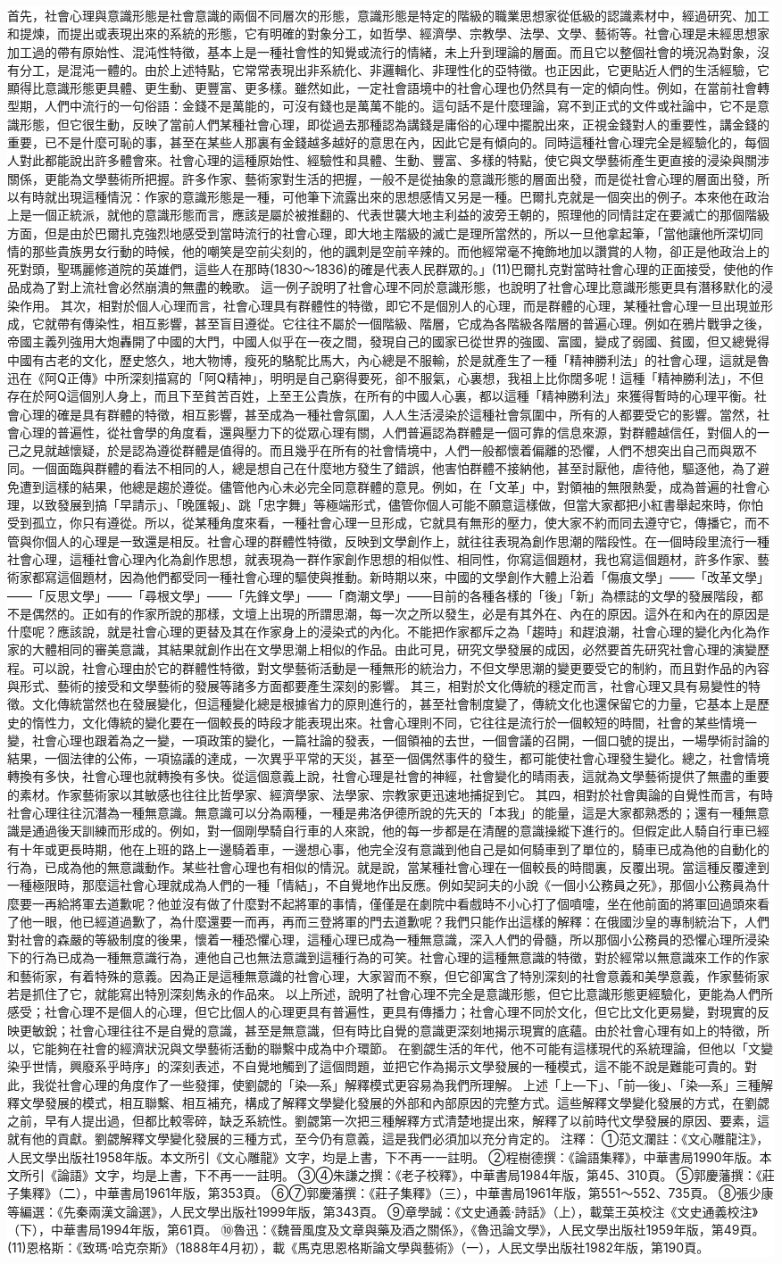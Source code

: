 首先，社會心理與意識形態是社會意識的兩個不同層次的形態，意識形態是特定的階級的職業思想家從低級的認識素材中，經過研究、加工和提煉，而提出或表現出來的系統的形態，它有明確的對象分工，如哲學、經濟學、宗教學、法學、文學、藝術等。社會心理是未經思想家加工過的帶有原始性、混沌性特徵，基本上是一種社會性的知覺或流行的情緒，未上升到理論的層面。而且它以整個社會的境況為對象，沒有分工，是混沌一體的。由於上述特點，它常常表現出非系統化、非邏輯化、非理性化的亞特徵。也正因此，它更貼近人們的生活經驗，它顯得比意識形態更具體、更生動、更豐富、更多樣。雖然如此，一定社會語境中的社會心理也仍然具有一定的傾向性。例如，在當前社會轉型期，人們中流行的一句俗語：金錢不是萬能的，可沒有錢也是萬萬不能的。這句話不是什麼理論，寫不到正式的文件或社論中，它不是意識形態，但它很生動，反映了當前人們某種社會心理，即從過去那種認為講錢是庸俗的心理中擺脫出來，正視金錢對人的重要性，講金錢的重要，已不是什麼可恥的事，甚至在某些人那裏有金錢越多越好的意思在內，因此它是有傾向的。同時這種社會心理完全是經驗化的，每個人對此都能說出許多體會來。社會心理的這種原始性、經驗性和具體、生動、豐富、多樣的特點，使它與文學藝術產生更直接的浸染與關涉關係，更能為文學藝術所把握。許多作家、藝術家對生活的把握，一般不是從抽象的意識形態的層面出發，而是從社會心理的層面出發，所以有時就出現這種情況：作家的意識形態是一種，可他筆下流露出來的思想感情又另是一種。巴爾扎克就是一個突出的例子。本來他在政治上是一個正統派，就他的意識形態而言，應該是屬於被推翻的、代表世襲大地主利益的波旁王朝的，照理他的同情註定在要滅亡的那個階級方面，但是由於巴爾扎克強烈地感受到當時流行的社會心理，即大地主階級的滅亡是理所當然的，所以一旦他拿起筆，「當他讓他所深切同情的那些貴族男女行動的時候，他的嘲笑是空前尖刻的，他的諷刺是空前辛辣的。而他經常毫不掩飾地加以讚賞的人物，卻正是他政治上的死對頭，聖瑪麗修道院的英雄們，這些人在那時(1830～1836)的確是代表人民群眾的。」(11)巴爾扎克對當時社會心理的正面接受，使他的作品成為了對上流社會必然崩潰的無盡的輓歌。
這一例子說明了社會心理不同於意識形態，也說明了社會心理比意識形態更具有潛移默化的浸染作用。
其次，相對於個人心理而言，社會心理具有群體性的特徵，即它不是個別人的心理，而是群體的心理，某種社會心理一旦出現並形成，它就帶有傳染性，相互影響，甚至盲目遵從。它往往不屬於一個階級、階層，它成為各階級各階層的普遍心理。例如在鴉片戰爭之後，帝國主義列強用大炮轟開了中國的大門，中國人似乎在一夜之間，發現自己的國家已從世界的強國、富國，變成了弱國、貧國，但又總覺得中國有古老的文化，歷史悠久，地大物博，瘦死的駱駝比馬大，內心總是不服輸，於是就產生了一種「精神勝利法」的社會心理，這就是魯迅在《阿Q正傳》中所深刻描寫的「阿Q精神」，明明是自己窮得要死，卻不服氣，心裏想，我祖上比你闊多呢！這種「精神勝利法」，不但存在於阿Q這個別人身上，而且下至貧苦百姓，上至王公貴族，在所有的中國人心裏，都以這種「精神勝利法」來獲得暫時的心理平衡。社會心理的確是具有群體的特徵，相互影響，甚至成為一種社會氛圍，人人生活浸染於這種社會氛圍中，所有的人都要受它的影響。當然，社會心理的普遍性，從社會學的角度看，還與壓力下的從眾心理有關，人們普遍認為群體是一個可靠的信息來源，對群體越信任，對個人的一己之見就越懷疑，於是認為遵從群體是值得的。而且幾乎在所有的社會情境中，人們一般都懷着偏離的恐懼，人們不想突出自己而與眾不同。一個面臨與群體的看法不相同的人，總是想自己在什麼地方發生了錯誤，他害怕群體不接納他，甚至討厭他，虐待他，驅逐他，為了避免遭到這樣的結果，他總是趨於遵從。儘管他內心未必完全同意群體的意見。例如，在「文革」中，對領袖的無限熱愛，成為普遍的社會心理，以致發展到搞「早請示」、「晚匯報」、跳「忠字舞」等極端形式，儘管你個人可能不願意這樣做，但當大家都把小紅書舉起來時，你怕受到孤立，你只有遵從。所以，從某種角度來看，一種社會心理一旦形成，它就具有無形的壓力，使大家不約而同去遵守它，傳播它，而不管與你個人的心理是一致還是相反。社會心理的群體性特徵，反映到文學創作上，就往往表現為創作思潮的階段性。在一個時段里流行一種社會心理，這種社會心理內化為創作思想，就表現為一群作家創作思想的相似性、相同性，你寫這個題材，我也寫這個題材，許多作家、藝術家都寫這個題材，因為他們都受同一種社會心理的驅使與推動。新時期以來，中國的文學創作大體上沿着「傷痕文學」——「改革文學」——「反思文學」——「尋根文學」——「先鋒文學」——「商潮文學」——目前的各種各樣的「後」「新」為標誌的文學的發展階段，都不是偶然的。正如有的作家所說的那樣，文壇上出現的所謂思潮，每一次之所以發生，必是有其外在、內在的原因。這外在和內在的原因是什麼呢？應該說，就是社會心理的更替及其在作家身上的浸染式的內化。不能把作家都斥之為「趨時」和趕浪潮，社會心理的變化內化為作家的大體相同的審美意識，其結果就創作出在文學思潮上相似的作品。由此可見，研究文學發展的成因，必然要首先研究社會心理的演變歷程。可以說，社會心理由於它的群體性特徵，對文學藝術活動是一種無形的統治力，不但文學思潮的變更要受它的制約，而且對作品的內容與形式、藝術的接受和文學藝術的發展等諸多方面都要產生深刻的影響。
其三，相對於文化傳統的穩定而言，社會心理又具有易變性的特徵。文化傳統當然也在發展變化，但這種變化總是根據省力的原則進行的，甚至社會制度變了，傳統文化也還保留它的力量，它基本上是歷史的惰性力，文化傳統的變化要在一個較長的時段才能表現出來。社會心理則不同，它往往是流行於一個較短的時間，社會的某些情境一變，社會心理也跟着為之一變，一項政策的變化，一篇社論的發表，一個領袖的去世，一個會議的召開，一個口號的提出，一場學術討論的結果，一個法律的公佈，一項協議的達成，一次異乎平常的天災，甚至一個偶然事件的發生，都可能使社會心理發生變化。總之，社會情境轉換有多快，社會心理也就轉換有多快。從這個意義上說，社會心理是社會的神經，社會變化的晴雨表，這就為文學藝術提供了無盡的重要的素材。作家藝術家以其敏感也往往比哲學家、經濟學家、法學家、宗教家更迅速地捕捉到它。
其四，相對於社會輿論的自覺性而言，有時社會心理往往沉潛為一種無意識。無意識可以分為兩種，一種是弗洛伊德所說的先天的「本我」的能量，這是大家都熟悉的；還有一種無意識是通過後天訓練而形成的。例如，對一個剛學騎自行車的人來說，他的每一步都是在清醒的意識操縱下進行的。但假定此人騎自行車已經有十年或更長時期，他在上班的路上一邊騎着車，一邊想心事，他完全沒有意識到他自己是如何騎車到了單位的，騎車已成為他的自動化的行為，已成為他的無意識動作。某些社會心理也有相似的情況。就是說，當某種社會心理在一個較長的時間裏，反覆出現。當這種反覆達到一種極限時，那麼這社會心理就成為人們的一種「情結」，不自覺地作出反應。例如契訶夫的小說《一個小公務員之死》，那個小公務員為什麼要一再給將軍去道歉呢？他並沒有做了什麼對不起將軍的事情，僅僅是在劇院中看戲時不小心打了個噴嚏，坐在他前面的將軍回過頭來看了他一眼，他已經道過歉了，為什麼還要一而再，再而三登將軍的門去道歉呢？我們只能作出這樣的解釋：在俄國沙皇的專制統治下，人們對社會的森嚴的等級制度的後果，懷着一種恐懼心理，這種心理已成為一種無意識，深入人們的骨髓，所以那個小公務員的恐懼心理所浸染下的行為已成為一種無意識行為，連他自己也無法意識到這種行為的可笑。社會心理的這種無意識的特徵，對於經常以無意識來工作的作家和藝術家，有着特殊的意義。因為正是這種無意識的社會心理，大家習而不察，但它卻寓含了特別深刻的社會意義和美學意義，作家藝術家若是抓住了它，就能寫出特別深刻雋永的作品來。
以上所述，說明了社會心理不完全是意識形態，但它比意識形態更經驗化，更能為人們所感受；社會心理不是個人的心理，但它比個人的心理更具有普遍性，更具有傳播力；社會心理不同於文化，但它比文化更易變，對現實的反映更敏銳；社會心理往往不是自覺的意識，甚至是無意識，但有時比自覺的意識更深刻地揭示現實的底蘊。由於社會心理有如上的特徵，所以，它能夠在社會的經濟狀況與文學藝術活動的聯繫中成為中介環節。
在劉勰生活的年代，他不可能有這樣現代的系統理論，但他以「文變染乎世情，興廢系乎時序」的深刻表述，不自覺地觸到了這個問題，並把它作為揭示文學發展的一種模式，這不能不說是難能可貴的。對此，我從社會心理的角度作了一些發揮，使劉勰的「染—系」解釋模式更容易為我們所理解。
上述「上—下」、「前—後」、「染—系」三種解釋文學發展的模式，相互聯繫、相互補充，構成了解釋文學變化發展的外部和內部原因的完整方式。這些解釋文學變化發展的方式，在劉勰之前，早有人提出過，但都比較零碎，缺乏系統性。劉勰第一次把三種解釋方式清楚地提出來，解釋了以前時代文學發展的原因、要素，這就有他的貢獻。劉勰解釋文學變化發展的三種方式，至今仍有意義，這是我們必須加以充分肯定的。
注釋：
①范文瀾註：《文心雕龍注》，人民文學出版社1958年版。本文所引《文心雕龍》文字，均是上書，下不再一一註明。
②程樹德撰：《論語集釋》，中華書局1990年版。本文所引《論語》文字，均是上書，下不再一一註明。
③④朱謙之撰：《老子校釋》，中華書局1984年版，第45、310頁。
⑤郭慶藩撰：《莊子集釋》（二），中華書局1961年版，第353頁。
⑥⑦郭慶藩撰：《莊子集釋》（三），中華書局1961年版，第551～552、735頁。
⑧張少康等編選：《先秦兩漢文論選》，人民文學出版社1999年版，第343頁。
⑨章學誠：《文史通義‧詩話》（上），載葉王英校注《文史通義校注》（下），中華書局1994年版，第61頁。
⑩魯迅：《魏晉風度及文章與藥及酒之關係》，《魯迅論文學》，人民文學出版社1959年版，第49頁。
(11)恩格斯：《致瑪‧哈克奈斯》（1888年4月初），載《馬克思恩格斯論文學與藝術》（一），人民文學出版社1982年版，第190頁。

